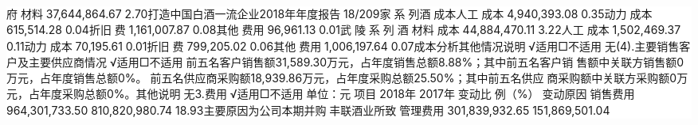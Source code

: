 府
材料
37,644,864.67
2.70打造中国白酒一流企业2018年年度报告
18/209家
系
列酒
成本人工
成本
4,940,393.08
0.35动力
成本
615,514.28
0.04折旧
费
1,161,007.87
0.08其他
费用
96,961.13
0.01武
陵
系
列
酒
材料
成本
44,884,470.11
3.22人工
成本
1,502,469.37
0.11动力
成本
70,195.61
0.01折旧
费
799,205.02
0.06其他
费用
1,006,197.64
0.07成本分析其他情况说明
√适用□不适用
无(4).主要销售客户及主要供应商情况
√适用□不适用
前五名客户销售额31,589.30万元，占年度销售总额8.88%；其中前五名客户销
售额中关联方销售额0万元，占年度销售总额0%。
前五名供应商采购额18,939.86万元，占年度采购总额25.50%；其中前五名供应
商采购额中关联方采购额0万元，占年度采购总额0%。其他说明
无3.费用
√适用□不适用
单位：元
项目
2018年
2017年
变动比
例（%）
变动原因
销售费用
964,301,733.50
810,820,980.74
18.93主要原因为公司本期并购
丰联酒业所致
管理费用
301,839,932.65
151,869,501.04